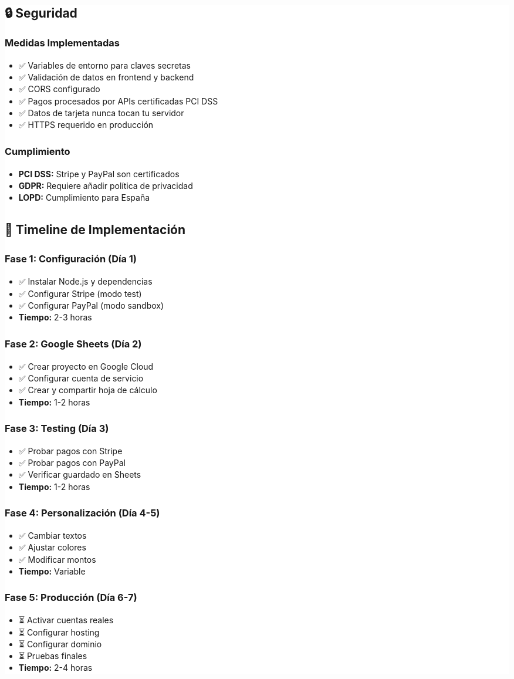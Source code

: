 ## 🔒 Seguridad

### Medidas Implementadas

-   ✅ Variables de entorno para claves secretas
-   ✅ Validación de datos en frontend y backend
-   ✅ CORS configurado
-   ✅ Pagos procesados por APIs certificadas PCI DSS
-   ✅ Datos de tarjeta nunca tocan tu servidor
-   ✅ HTTPS requerido en producción

### Cumplimiento

-   **PCI DSS:** Stripe y PayPal son certificados
-   **GDPR:** Requiere añadir política de privacidad
-   **LOPD:** Cumplimiento para España

## 📅 Timeline de Implementación

### Fase 1: Configuración (Día 1)

-   ✅ Instalar Node.js y dependencias
-   ✅ Configurar Stripe (modo test)
-   ✅ Configurar PayPal (modo sandbox)
-   **Tiempo:** 2-3 horas

### Fase 2: Google Sheets (Día 2)

-   ✅ Crear proyecto en Google Cloud
-   ✅ Configurar cuenta de servicio
-   ✅ Crear y compartir hoja de cálculo
-   **Tiempo:** 1-2 horas

### Fase 3: Testing (Día 3)

-   ✅ Probar pagos con Stripe
-   ✅ Probar pagos con PayPal
-   ✅ Verificar guardado en Sheets
-   **Tiempo:** 1-2 horas

### Fase 4: Personalización (Día 4-5)

-   ✅ Cambiar textos
-   ✅ Ajustar colores
-   ✅ Modificar montos
-   **Tiempo:** Variable

### Fase 5: Producción (Día 6-7)

-   ⏳ Activar cuentas reales
-   ⏳ Configurar hosting
-   ⏳ Configurar dominio
-   ⏳ Pruebas finales
-   **Tiempo:** 2-4 horas
